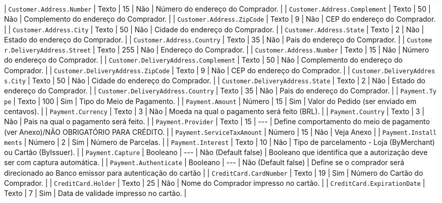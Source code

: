 | `Customer.Address.Number`                     | Texto    | 15      | Não                 | Número do endereço do Comprador.                                                                                                  |
| `Customer.Address.Complement`                 | Texto    | 50      | Não                 | Complemento do endereço do Comprador.                                                                                             |
| `Customer.Address.ZipCode`                    | Texto    | 9       | Não                 | CEP do endereço do Comprador.                                                                                                     |
| `Customer.Address.City`                       | Texto    | 50      | Não                 | Cidade do endereço do Comprador.                                                                                                  |
| `Customer.Address.State`                      | Texto    | 2       | Não                 | Estado do endereço do Comprador.                                                                                                  |
| `Customer.Address.Country`                    | Texto    | 35      | Não                 | Pais do endereço do Comprador.                                                                                                    |
| `Customer.DeliveryAddress.Street`             | Texto    | 255     | Não                 | Endereço do Comprador.                                                                                                            |
| `Customer.Address.Number`                     | Texto    | 15      | Não                 | Número do endereço do Comprador.                                                                                                  |
| `Customer.DeliveryAddress.Complement`         | Texto    | 50      | Não                 | Complemento do endereço do Comprador.                                                                                             |
| `Customer.DeliveryAddress.ZipCode`            | Texto    | 9       | Não                 | CEP do endereço do Comprador.                                                                                                     |
| `Customer.DeliveryAddress.City`               | Texto    | 50      | Não                 | Cidade do endereço do Comprador.                                                                                                  |
| `Customer.DeliveryAddress.State`              | Texto    | 2       | Não                 | Estado do endereço do Comprador.                                                                                                  |
| `Customer.DeliveryAddress.Country`            | Texto    | 35      | Não                 | Pais do endereço do Comprador.                                                                                                    |
| `Payment.Type`                                | Texto    | 100     | Sim                 | Tipo do Meio de Pagamento.                                                                                                        |
| `Payment.Amount`                              | Número   | 15      | Sim                 | Valor do Pedido (ser enviado em centavos).                                                                                        |
| `Payment.Currency`                            | Texto    | 3       | Não                 | Moeda na qual o pagamento será feito (BRL).                                                                                       |
| `Payment.Country`                             | Texto    | 3       | Não                 | Pais na qual o pagamento será feito.                                                                                              |
| `Payment.Provider`                            | Texto    | 15      | ---                 | Define comportamento do meio de pagamento (ver Anexo)/NÃO OBRIGATÓRIO PARA CRÉDITO.                                               |
| `Payment.ServiceTaxAmount`                    | Número   | 15      | Não                 | Veja Anexo                                                                                                                        |
| `Payment.Installments`                        | Número   | 2       | Sim                 | Número de Parcelas.                                                                                                               |
| `Payment.Interest`                            | Texto    | 10      | Não                 | Tipo de parcelamento - Loja (ByMerchant) ou Cartão (ByIssuer).                                                                    |
| `Payment.Capture`                             | Booleano | ---     | Não (Default false) | Booleano que identifica que a autorização deve ser com captura automática.                                                        |
| `Payment.Authenticate`                        | Booleano | ---     | Não (Default false) | Define se o comprador será direcionado ao Banco emissor para autenticação do cartão                                               |
| `CreditCard.CardNumber`                       | Texto    | 19      | Sim                 | Número do Cartão do Comprador.                                                                                                    |
| `CreditCard.Holder`                           | Texto    | 25      | Não                 | Nome do Comprador impresso no cartão.                                                                                             |
| `CreditCard.ExpirationDate`                   | Texto    | 7       | Sim                 | Data de validade impresso no cartão.                                                                                              |